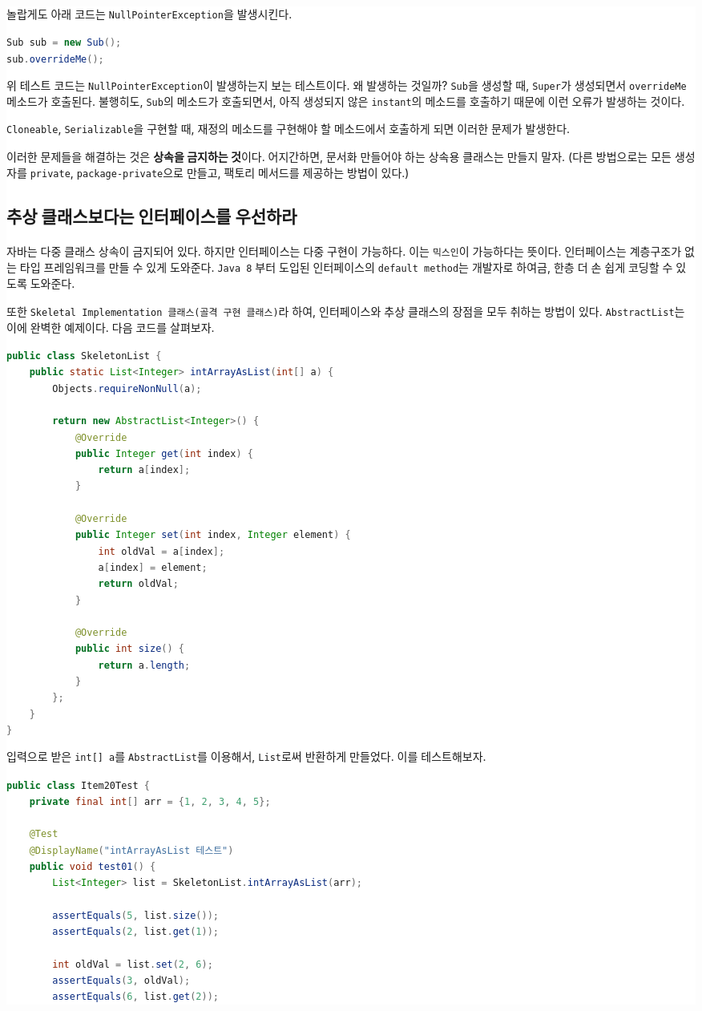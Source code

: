 놀랍게도 아래 코드는 `NullPointerException`을 발생시킨다. 

```java
Sub sub = new Sub();
sub.overrideMe();
```

위 테스트 코드는 `NullPointerException`이 발생하는지 보는 테스트이다. 왜 발생하는 것일까? `Sub`을 생성할 때, `Super`가 생성되면서 `overrideMe` 메소드가 호출된다. 불행히도, `Sub`의 메소드가 호출되면서, 아직 생성되지 않은 `instant`의 메소드를 호출하기 때문에 이런 오류가 발생하는 것이다.

`Cloneable`, `Serializable`을 구현할 때, 재정의 메소드를 구현해야 할 메소드에서 호출하게 되면 이러한 문제가 발생한다.

이러한 문제들을 해결하는 것은 **상속을 금지하는 것**이다. 어지간하면, 문서화 만들어야 하는 상속용 클래스는 만들지 말자. (다른 방법으로는 모든 생성자를 `private`, `package-private`으로 만들고, 팩토리 메서드를 제공하는 방법이 있다.)


## 추상 클래스보다는 인터페이스를 우선하라

자바는 다중 클래스 상속이 금지되어 있다. 하지만 인터페이스는 다중 구현이 가능하다. 이는 `믹스인`이 가능하다는 뜻이다. 인터페이스는 계층구조가 없는 타입 프레임워크를 만들 수 있게 도와준다. `Java 8` 부터 도입된 인터페이스의 `default method`는 개발자로 하여금, 한층 더 손 쉽게 코딩할 수 있도록 도와준다.

또한 `Skeletal Implementation 클래스(골격 구현 클래스)`라 하여, 인터페이스와 추상 클래스의 장점을 모두 취하는 방법이 있다. `AbstractList`는 이에 완벽한 예제이다. 다음 코드를 살펴보자.

```java
public class SkeletonList {
    public static List<Integer> intArrayAsList(int[] a) {
        Objects.requireNonNull(a);

        return new AbstractList<Integer>() {
            @Override
            public Integer get(int index) {
                return a[index];
            }

            @Override
            public Integer set(int index, Integer element) {
                int oldVal = a[index];
                a[index] = element;
                return oldVal;
            }

            @Override
            public int size() {
                return a.length;
            }
        };
    }
}
```

입력으로 받은 `int[] a`를 `AbstractList`를 이용해서, `List`로써 반환하게 만들었다. 이를 테스트해보자.

```java
public class Item20Test {
    private final int[] arr = {1, 2, 3, 4, 5};

    @Test
    @DisplayName("intArrayAsList 테스트")
    public void test01() {
        List<Integer> list = SkeletonList.intArrayAsList(arr);

        assertEquals(5, list.size());
        assertEquals(2, list.get(1));

        int oldVal = list.set(2, 6);
        assertEquals(3, oldVal);
        assertEquals(6, list.get(2));
```